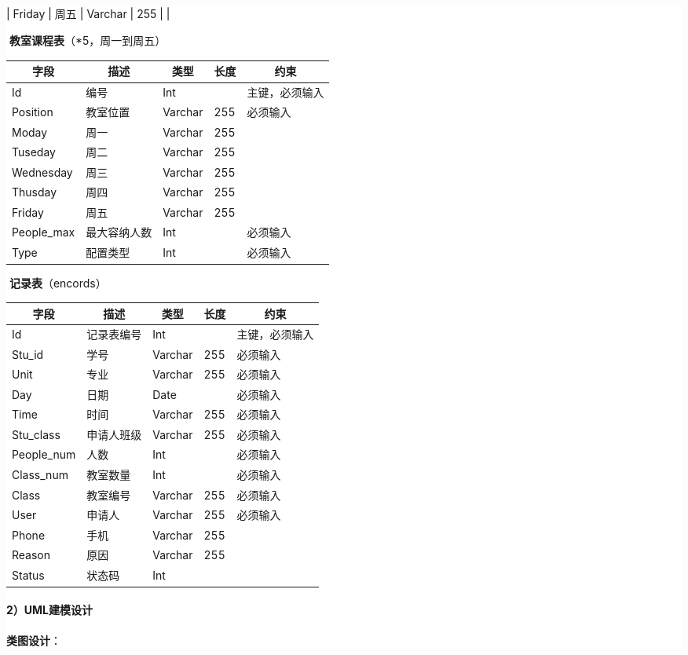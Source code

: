 | Friday    | 周五     | Varchar  | 255      |                |

​	**教室课程表**（*5，周一到周五）

| **字段**   | **描述**     | **类型** | **长度** | **约束**       |
| ---------- | ------------ | -------- | -------- | -------------- |
| Id         | 编号         | Int      |          | 主键，必须输入 |
| Position   | 教室位置     | Varchar  | 255      | 必须输入       |
| Moday      | 周一         | Varchar  | 255      |                |
| Tuseday    | 周二         | Varchar  | 255      |                |
| Wednesday  | 周三         | Varchar  | 255      |                |
| Thusday    | 周四         | Varchar  | 255      |                |
| Friday     | 周五         | Varchar  | 255      |                |
| People_max | 最大容纳人数 | Int      |          | 必须输入       |
| Type       | 配置类型     | Int      |          | 必须输入       |

​	**记录表**（encords）

| **字段**   | **描述**   | **类型** | **长度** | **约束**       |
| ---------- | ---------- | -------- | -------- | -------------- |
| Id         | 记录表编号 | Int      |          | 主键，必须输入 |
| Stu_id     | 学号       | Varchar  | 255      | 必须输入       |
| Unit       | 专业       | Varchar  | 255      | 必须输入       |
| Day        | 日期       | Date     |          | 必须输入       |
| Time       | 时间       | Varchar  | 255      | 必须输入       |
| Stu_class  | 申请人班级 | Varchar  | 255      | 必须输入       |
| People_num | 人数       | Int      |          | 必须输入       |
| Class_num  | 教室数量   | Int      |          | 必须输入       |
| Class      | 教室编号   | Varchar  | 255      | 必须输入       |
| User       | 申请人     | Varchar  | 255      | 必须输入       |
| Phone      | 手机       | Varchar  | 255      |                |
| Reason     | 原因       | Varchar  | 255      |                |
| Status     | 状态码     | Int      |          |                |

#### 2）UML建模设计

**类图设计**：
